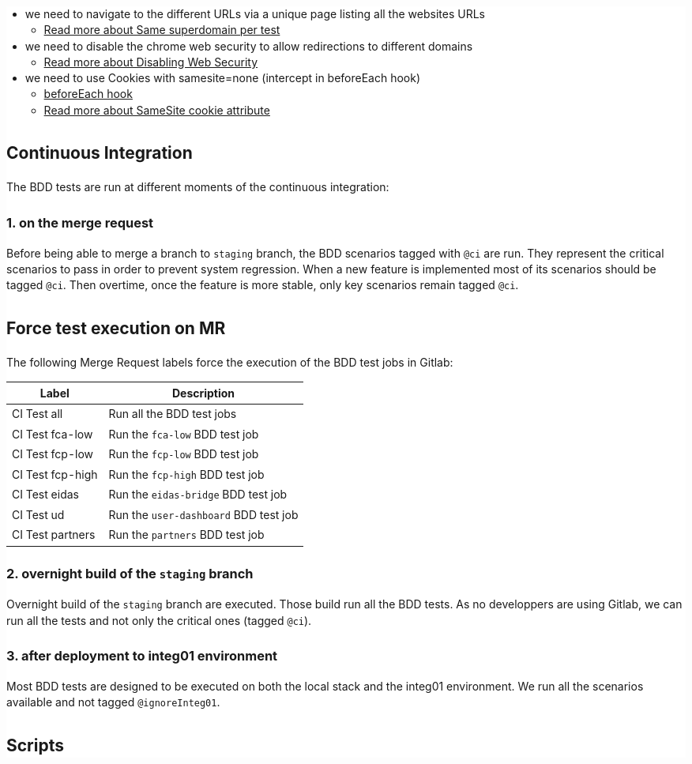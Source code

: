 - we need to navigate to the different URLs via a unique page listing all the websites URLs
  - [Read more about Same superdomain per test](https://docs.cypress.io/guides/guides/web-security#Same-superdomain-per-test)
- we need to disable the chrome web security to allow redirections to different domains
  - [Read more about Disabling Web Security](https://docs.cypress.io/guides/guides/web-security#Set-chromeWebSecurity-to-false)
- we need to use Cookies with samesite=none (intercept in beforeEach hook)
  - [beforeEach hook](./cypress/support/common/steps/hooks.ts)
  - [Read more about SameSite cookie attribute](https://developer.mozilla.org/fr/docs/Web/HTTP/Headers/Set-Cookie/SameSite)

## Continuous Integration

The BDD tests are run at different moments of the continuous integration:

### 1. on the merge request

Before being able to merge a branch to `staging` branch, the BDD scenarios tagged with `@ci` are run. They represent the critical scenarios to pass in order to prevent system regression. When a new feature is implemented most of its scenarios should be tagged `@ci`. Then overtime, once the feature is more stable, only key scenarios remain tagged `@ci`.

## Force test execution on MR

The following Merge Request labels force the execution of the BDD test jobs in Gitlab:

| Label            | Description                           |
| ---------------- | ------------------------------------- |
| CI Test all      | Run all the BDD test jobs             |
| CI Test fca-low  | Run the `fca-low` BDD test job        |
| CI Test fcp-low  | Run the `fcp-low` BDD test job        |
| CI Test fcp-high | Run the `fcp-high` BDD test job       |
| CI Test eidas    | Run the `eidas-bridge` BDD test job   |
| CI Test ud       | Run the `user-dashboard` BDD test job |
| CI Test partners | Run the `partners` BDD test job       |

### 2. overnight build of the `staging` branch

Overnight build of the `staging` branch are executed. Those build run all the BDD tests. As no developpers are using Gitlab, we can run all the tests and not only the critical ones (tagged `@ci`).

### 3. after deployment to integ01 environment

Most BDD tests are designed to be executed on both the local stack and the integ01 environment. We run all the scenarios available and not tagged `@ignoreInteg01`.

## Scripts
